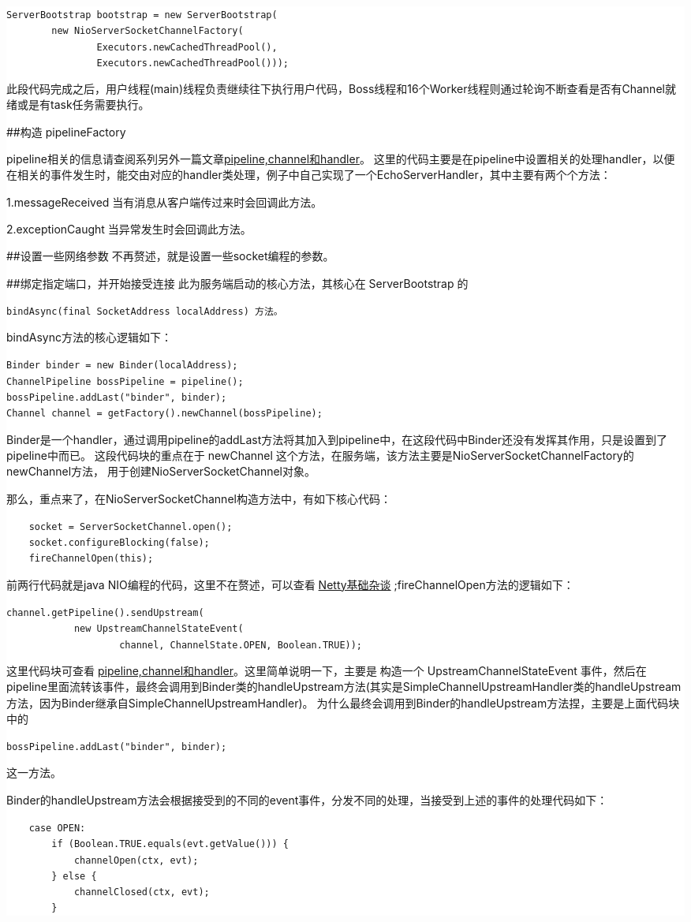     ServerBootstrap bootstrap = new ServerBootstrap(
            new NioServerSocketChannelFactory(
                    Executors.newCachedThreadPool(),
                    Executors.newCachedThreadPool()));

此段代码完成之后，用户线程(main)线程负责继续往下执行用户代码，Boss线程和16个Worker线程则通过轮询不断查看是否有Channel就绪或是有task任务需要执行。

##构造 pipelineFactory

pipeline相关的信息请查阅系列另外一篇文章[pipeline,channel和handler](./channelHandler.md)。
这里的代码主要是在pipeline中设置相关的处理handler，以便在相关的事件发生时，能交由对应的handler类处理，例子中自己实现了一个EchoServerHandler，其中主要有两个个方法：

1.messageReceived 当有消息从客户端传过来时会回调此方法。

2.exceptionCaught 当异常发生时会回调此方法。


##设置一些网络参数
不再赘述，就是设置一些socket编程的参数。

##绑定指定端口，并开始接受连接
此为服务端启动的核心方法，其核心在 ServerBootstrap 的 

    bindAsync(final SocketAddress localAddress) 方法。

bindAsync方法的核心逻辑如下：
    
    Binder binder = new Binder(localAddress);
    ChannelPipeline bossPipeline = pipeline();
    bossPipeline.addLast("binder", binder);
    Channel channel = getFactory().newChannel(bossPipeline);

Binder是一个handler，通过调用pipeline的addLast方法将其加入到pipeline中，在这段代码中Binder还没有发挥其作用，只是设置到了pipeline中而已。
这段代码块的重点在于 newChannel 这个方法，在服务端，该方法主要是NioServerSocketChannelFactory的newChannel方法， 用于创建NioServerSocketChannel对象。

那么，重点来了，在NioServerSocketChannel构造方法中，有如下核心代码：
    
        socket = ServerSocketChannel.open();
        socket.configureBlocking(false);
        fireChannelOpen(this);

前两行代码就是java NIO编程的代码，这里不在赘述，可以查看 [Netty基础杂谈](./nettyBase.md) ;fireChannelOpen方法的逻辑如下：

    channel.getPipeline().sendUpstream(
                new UpstreamChannelStateEvent(
                        channel, ChannelState.OPEN, Boolean.TRUE));

这里代码块可查看 [pipeline,channel和handler](./channelHandler.md)。这里简单说明一下，主要是 构造一个 UpstreamChannelStateEvent 事件，然后在pipeline里面流转该事件，最终会调用到Binder类的handleUpstream方法(其实是SimpleChannelUpstreamHandler类的handleUpstream方法，因为Binder继承自SimpleChannelUpstreamHandler)。
为什么最终会调用到Binder的handleUpstream方法捏，主要是上面代码块中的

    bossPipeline.addLast("binder", binder);

这一方法。

Binder的handleUpstream方法会根据接受到的不同的event事件，分发不同的处理，当接受到上述的事件的处理代码如下：
    
        case OPEN:
            if (Boolean.TRUE.equals(evt.getValue())) {
                channelOpen(ctx, evt);
            } else {
                channelClosed(ctx, evt);
            }

